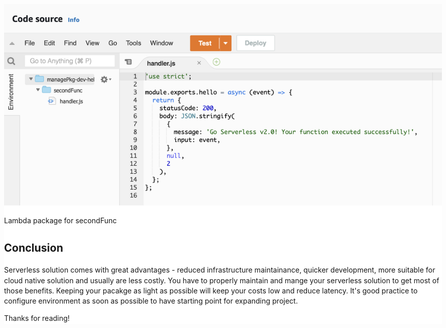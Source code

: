![Lambda package for secondFunc](../assets/sls-lambda-content/secondFunc.png)
<p class="bottom-caption">Lambda package for secondFunc</p>

## Conclusion
Serverless solution comes with great advantages - reduced infrastructure maintainance, quicker development, more suitable for cloud native solution and usually are less costly.
You have to properly maintain and mange your serverless solution to get most of those benefits. Keeping your pacakge as light as possible will keep your costs low and reduce latency. It's good practice to configure environment as soon as possible to have starting point for expanding project.

Thanks for reading!